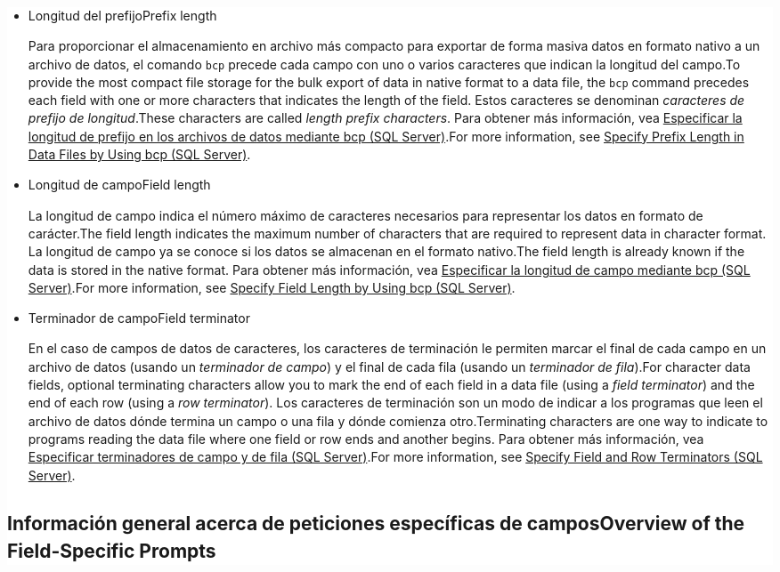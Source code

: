 -   <span data-ttu-id="4243f-119">Longitud del prefijo</span><span class="sxs-lookup"><span data-stu-id="4243f-119">Prefix length</span></span>  
  
     <span data-ttu-id="4243f-120">Para proporcionar el almacenamiento en archivo más compacto para exportar de forma masiva datos en formato nativo a un archivo de datos, el comando `bcp` precede cada campo con uno o varios caracteres que indican la longitud del campo.</span><span class="sxs-lookup"><span data-stu-id="4243f-120">To provide the most compact file storage for the bulk export of data in native format to a data file, the `bcp` command precedes each field with one or more characters that indicates the length of the field.</span></span> <span data-ttu-id="4243f-121">Estos caracteres se denominan *caracteres de prefijo de longitud*.</span><span class="sxs-lookup"><span data-stu-id="4243f-121">These characters are called *length prefix characters*.</span></span> <span data-ttu-id="4243f-122">Para obtener más información, vea [Especificar la longitud de prefijo en los archivos de datos mediante bcp &#40;SQL Server&#41;](specify-prefix-length-in-data-files-by-using-bcp-sql-server.md).</span><span class="sxs-lookup"><span data-stu-id="4243f-122">For more information, see [Specify Prefix Length in Data Files by Using bcp &#40;SQL Server&#41;](specify-prefix-length-in-data-files-by-using-bcp-sql-server.md).</span></span>  
  
-   <span data-ttu-id="4243f-123">Longitud de campo</span><span class="sxs-lookup"><span data-stu-id="4243f-123">Field length</span></span>  
  
     <span data-ttu-id="4243f-124">La longitud de campo indica el número máximo de caracteres necesarios para representar los datos en formato de carácter.</span><span class="sxs-lookup"><span data-stu-id="4243f-124">The field length indicates the maximum number of characters that are required to represent data in character format.</span></span> <span data-ttu-id="4243f-125">La longitud de campo ya se conoce si los datos se almacenan en el formato nativo.</span><span class="sxs-lookup"><span data-stu-id="4243f-125">The field length is already known if the data is stored in the native format.</span></span> <span data-ttu-id="4243f-126">Para obtener más información, vea [Especificar la longitud de campo mediante bcp &#40;SQL Server&#41;](specify-field-length-by-using-bcp-sql-server.md).</span><span class="sxs-lookup"><span data-stu-id="4243f-126">For more information, see [Specify Field Length by Using bcp &#40;SQL Server&#41;](specify-field-length-by-using-bcp-sql-server.md).</span></span>  
  
-   <span data-ttu-id="4243f-127">Terminador de campo</span><span class="sxs-lookup"><span data-stu-id="4243f-127">Field terminator</span></span>  
  
     <span data-ttu-id="4243f-128">En el caso de campos de datos de caracteres, los caracteres de terminación le permiten marcar el final de cada campo en un archivo de datos (usando un *terminador de campo*) y el final de cada fila (usando un *terminador de fila*).</span><span class="sxs-lookup"><span data-stu-id="4243f-128">For character data fields, optional terminating characters allow you to mark the end of each field in a data file (using a *field terminator*) and the end of each row (using a *row terminator*).</span></span> <span data-ttu-id="4243f-129">Los caracteres de terminación son un modo de indicar a los programas que leen el archivo de datos dónde termina un campo o una fila y dónde comienza otro.</span><span class="sxs-lookup"><span data-stu-id="4243f-129">Terminating characters are one way to indicate to programs reading the data file where one field or row ends and another begins.</span></span> <span data-ttu-id="4243f-130">Para obtener más información, vea [Especificar terminadores de campo y de fila &#40;SQL Server&#41;](specify-field-and-row-terminators-sql-server.md).</span><span class="sxs-lookup"><span data-stu-id="4243f-130">For more information, see [Specify Field and Row Terminators &#40;SQL Server&#41;](specify-field-and-row-terminators-sql-server.md).</span></span>  
  
##  <a name="overview-of-the-field-specific-prompts"></a><a name="FieldSpecificPrompts"></a> <span data-ttu-id="4243f-131">Información general acerca de peticiones específicas de campos</span><span class="sxs-lookup"><span data-stu-id="4243f-131">Overview of the Field-Specific Prompts</span></span>  